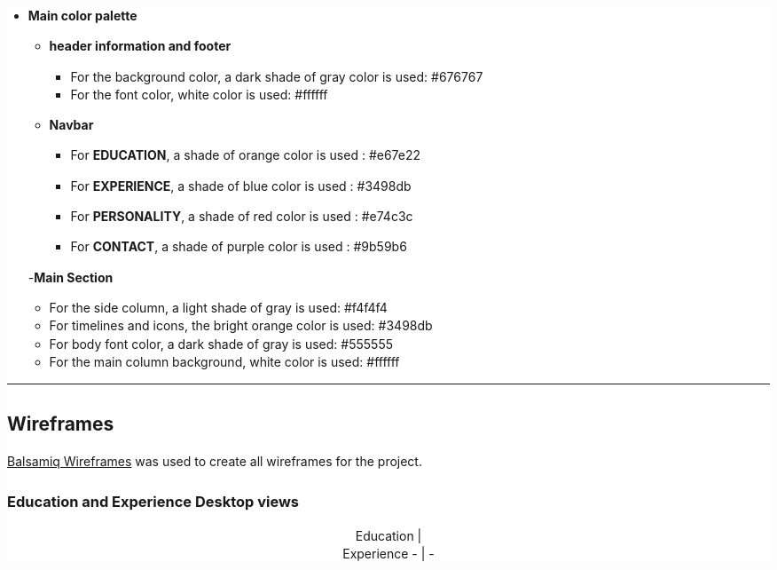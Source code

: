   - **Main color palette**

    - **header information and footer**

        - For the background color, a dark shade of gray color is used:  #676767
        - For the font color, white color is used: #ffffff

    - **Navbar**

      - For **EDUCATION**, a shade of orange color is used : #e67e22

      - For **EXPERIENCE**, a shade of blue color is used : #3498db
      - For **PERSONALITY**, a shade of red color is used : #e74c3c
      - For **CONTACT**, a shade of purple color is used : #9b59b6

    -**Main Section**

      - For the side column, a light shade of gray is used: #f4f4f4
      - For timelines and icons, the bright orange color is used: #3498db
      - For body font color, a dark shade of gray is used: #555555
      - For the main column background, white color is used: #ffffff
---
## **Wireframes**

[Balsamiq Wireframes](https://balsamiq.com/wireframes/) was used to create all wireframes for the project.

 ### **Education and Experience Desktop views** ###


<center>Education | <center>Experience
- | -